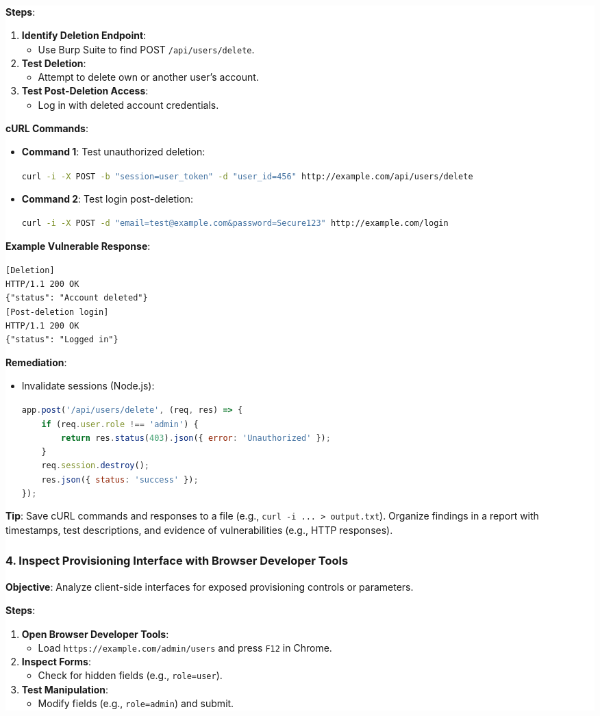 **Steps**:
1. **Identify Deletion Endpoint**:
   - Use Burp Suite to find POST `/api/users/delete`.
2. **Test Deletion**:
   - Attempt to delete own or another user’s account.
3. **Test Post-Deletion Access**:
   - Log in with deleted account credentials.

**cURL Commands**:
- **Command 1**: Test unauthorized deletion:
  ```bash
  curl -i -X POST -b "session=user_token" -d "user_id=456" http://example.com/api/users/delete
  ```
- **Command 2**: Test login post-deletion:
  ```bash
  curl -i -X POST -d "email=test@example.com&password=Secure123" http://example.com/login
  ```

**Example Vulnerable Response**:
```
[Deletion]
HTTP/1.1 200 OK
{"status": "Account deleted"}
[Post-deletion login]
HTTP/1.1 200 OK
{"status": "Logged in"}
```

**Remediation**:
- Invalidate sessions (Node.js):
  ```javascript
  app.post('/api/users/delete', (req, res) => {
      if (req.user.role !== 'admin') {
          return res.status(403).json({ error: 'Unauthorized' });
      }
      req.session.destroy();
      res.json({ status: 'success' });
  });
  ```

**Tip**: Save cURL commands and responses to a file (e.g., `curl -i ... > output.txt`). Organize findings in a report with timestamps, test descriptions, and evidence of vulnerabilities (e.g., HTTP responses).

### 4. Inspect Provisioning Interface with Browser Developer Tools

**Objective**: Analyze client-side interfaces for exposed provisioning controls or parameters.

**Steps**:
1. **Open Browser Developer Tools**:
   - Load `https://example.com/admin/users` and press `F12` in Chrome.
2. **Inspect Forms**:
   - Check for hidden fields (e.g., `role=user`).
3. **Test Manipulation**:
   - Modify fields (e.g., `role=admin`) and submit.
